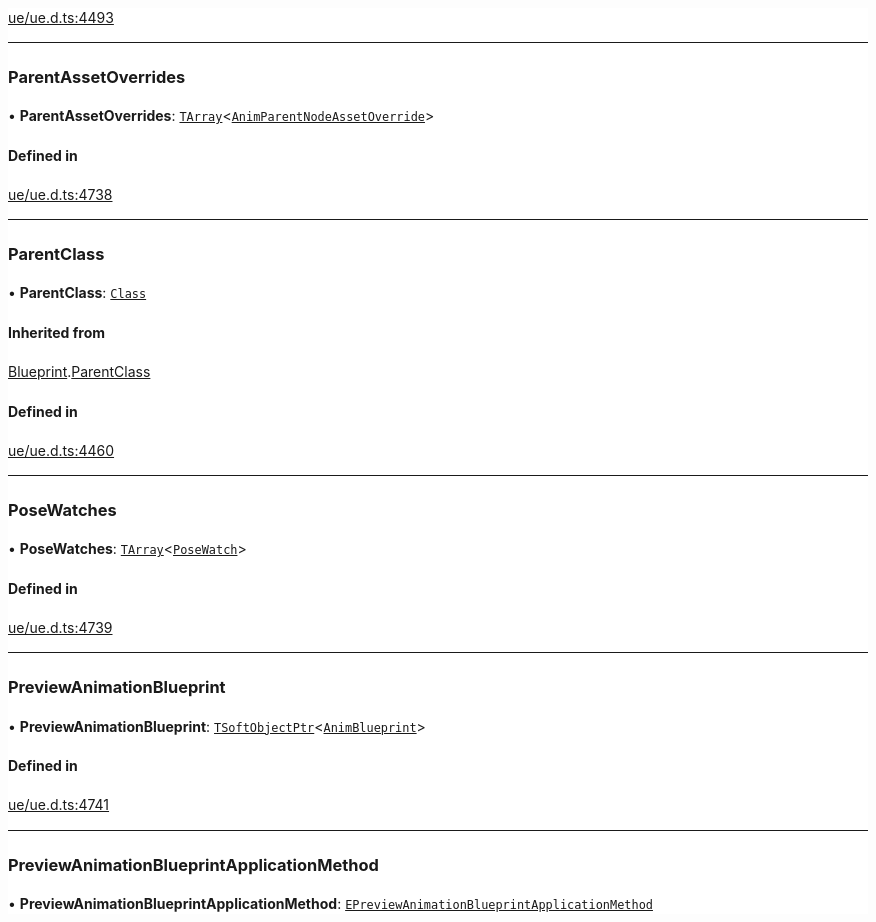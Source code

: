 [ue/ue.d.ts:4493](https://github.com/YugMetaverse/yug_typings/blob/b7d9b19/ue/ue.d.ts#L4493)

___

### ParentAssetOverrides

• **ParentAssetOverrides**: [`TArray`](../interfaces/ue_puerts.TArray.md)<[`AnimParentNodeAssetOverride`](ue_ue.AnimParentNodeAssetOverride.md)\>

#### Defined in

[ue/ue.d.ts:4738](https://github.com/YugMetaverse/yug_typings/blob/b7d9b19/ue/ue.d.ts#L4738)

___

### ParentClass

• **ParentClass**: [`Class`](ue_ue.Class.md)

#### Inherited from

[Blueprint](ue_ue.Blueprint.md).[ParentClass](ue_ue.Blueprint.md#parentclass)

#### Defined in

[ue/ue.d.ts:4460](https://github.com/YugMetaverse/yug_typings/blob/b7d9b19/ue/ue.d.ts#L4460)

___

### PoseWatches

• **PoseWatches**: [`TArray`](../interfaces/ue_puerts.TArray.md)<[`PoseWatch`](ue_ue.PoseWatch.md)\>

#### Defined in

[ue/ue.d.ts:4739](https://github.com/YugMetaverse/yug_typings/blob/b7d9b19/ue/ue.d.ts#L4739)

___

### PreviewAnimationBlueprint

• **PreviewAnimationBlueprint**: [`TSoftObjectPtr`](../modules/ue_puerts.md#tsoftobjectptr)<[`AnimBlueprint`](ue_ue.AnimBlueprint.md)\>

#### Defined in

[ue/ue.d.ts:4741](https://github.com/YugMetaverse/yug_typings/blob/b7d9b19/ue/ue.d.ts#L4741)

___

### PreviewAnimationBlueprintApplicationMethod

• **PreviewAnimationBlueprintApplicationMethod**: [`EPreviewAnimationBlueprintApplicationMethod`](../enums/ue_ue.EPreviewAnimationBlueprintApplicationMethod.md)
